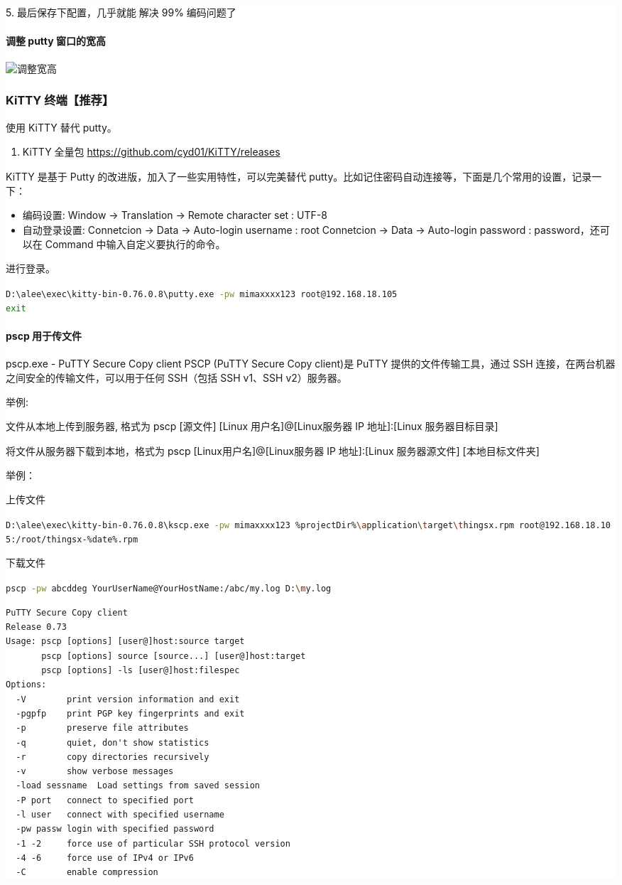5\. 最后保存下配置，几乎就能 解决 99% 编码问题了

#### 调整 putty 窗口的宽高

![调整宽高](./imgs/%E5%8D%95%E5%B9%B3%E5%8F%B0-Win-putty-kitty-pscp-%E4%BD%BF%E7%94%A8/2.png)

### KiTTY 终端【推荐】

使用 KiTTY 替代 putty。

1. KiTTY 全量包 <https://github.com/cyd01/KiTTY/releases>

KiTTY 是基于 Putty 的改进版，加入了一些实用特性，可以完美替代 putty。比如记住密码自动连接等，下面是几个常用的设置，记录一下：

* 编码设置: Window -> Translation -> Remote character set : UTF-8
* 自动登录设置: Connetcion -> Data -> Auto-login username : root
Connetcion -> Data -> Auto-login password : password，还可以在 Command 中输入自定义要执行的命令。

进行登录。

```sh
D:\alee\exec\kitty-bin-0.76.0.8\putty.exe -pw mimaxxxx123 root@192.168.18.105
exit
```

#### pscp 用于传文件

pscp.exe - PuTTY Secure Copy client
PSCP (PuTTY Secure Copy client)是 PuTTY 提供的文件传输工具，通过 SSH 连接，在两台机器之间安全的传输文件，可以用于任何 SSH（包括 SSH v1、SSH v2）服务器。

举例:

文件从本地上传到服务器, 格式为 pscp [源文件] [Linux 用户名]@[Linux服务器 IP 地址]:[Linux 服务器目标目录]

将文件从服务器下载到本地，格式为 pscp [Linux用户名]@[Linux服务器 IP 地址]:[Linux 服务器源文件] [本地目标文件夹]

举例：

上传文件

```sh
D:\alee\exec\kitty-bin-0.76.0.8\kscp.exe -pw mimaxxxx123 %projectDir%\application\target\thingsx.rpm root@192.168.18.105:/root/thingsx-%date%.rpm
```

下载文件

```sh
pscp -pw abcddeg YourUserName@YourHostName:/abc/my.log D:\my.log
```

```text
PuTTY Secure Copy client
Release 0.73
Usage: pscp [options] [user@]host:source target
       pscp [options] source [source...] [user@]host:target
       pscp [options] -ls [user@]host:filespec
Options:
  -V        print version information and exit
  -pgpfp    print PGP key fingerprints and exit
  -p        preserve file attributes
  -q        quiet, don't show statistics
  -r        copy directories recursively
  -v        show verbose messages
  -load sessname  Load settings from saved session
  -P port   connect to specified port
  -l user   connect with specified username
  -pw passw login with specified password
  -1 -2     force use of particular SSH protocol version
  -4 -6     force use of IPv4 or IPv6
  -C        enable compression
```